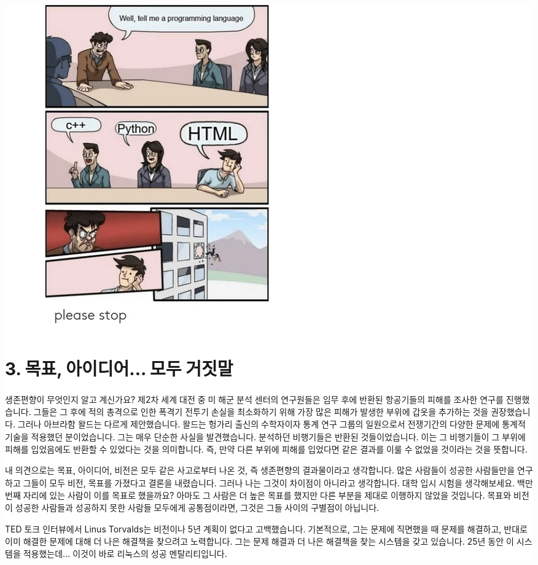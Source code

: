 ![4.png](/assets/img/2024-06-19-5HarshTruthsforSuccessfromLinusTorvalds_4.png)

# 3. 목표, 아이디어... 모두 거짓말

<div class="content-ad"></div>

생존편향이 무엇인지 알고 계신가요? 제2차 세계 대전 중 미 해군 분석 센터의 연구원들은 임무 후에 반환된 항공기들의 피해를 조사한 연구를 진행했습니다. 그들은 그 후에 적의 총격으로 인한 폭격기 전투기 손실을 최소화하기 위해 가장 많은 피해가 발생한 부위에 갑옷을 추가하는 것을 권장했습니다. 그러나 아브라함 왈드는 다르게 제안했습니다. 왈드는 헝가리 출신의 수학자이자 통계 연구 그룹의 일원으로서 전쟁기간의 다양한 문제에 통계적 기술을 적용했던 분이었습니다. 그는 매우 단순한 사실을 발견했습니다. 분석하던 비행기들은 반환된 것들이었습니다. 이는 그 비행기들이 그 부위에 피해를 입었음에도 반환할 수 있었다는 것을 의미합니다. 즉, 만약 다른 부위에 피해를 입었다면 같은 결과를 이룰 수 없었을 것이라는 것을 뜻합니다.

내 의견으로는 목표, 아이디어, 비전은 모두 같은 사고로부터 나온 것, 즉 생존편향의 결과물이라고 생각합니다. 많은 사람들이 성공한 사람들만을 연구하고 그들이 모두 비전, 목표를 가졌다고 결론을 내렸습니다. 그러나 나는 그것이 차이점이 아니라고 생각합니다. 대학 입시 시험을 생각해보세요. 백만 번째 자리에 있는 사람이 이를 목표로 했을까요? 아마도 그 사람은 더 높은 목표를 했지만 다른 부분을 제대로 이행하지 않았을 것입니다. 목표와 비전이 성공한 사람들과 성공하지 못한 사람들 모두에게 공통점이라면, 그것은 그들 사이의 구별점이 아닙니다.

TED 토크 인터뷰에서 Linus Torvalds는 비전이나 5년 계획이 없다고 고백했습니다. 기본적으로, 그는 문제에 직면했을 때 문제를 해결하고, 반대로 이미 해결한 문제에 대해 더 나은 해결책을 찾으려고 노력합니다. 그는 문제 해결과 더 나은 해결책을 찾는 시스템을 갖고 있습니다. 25년 동안 이 시스템을 적용했는데... 이것이 바로 리눅스의 성공 멘탈리티입니다.

<div class="content-ad"></div>
